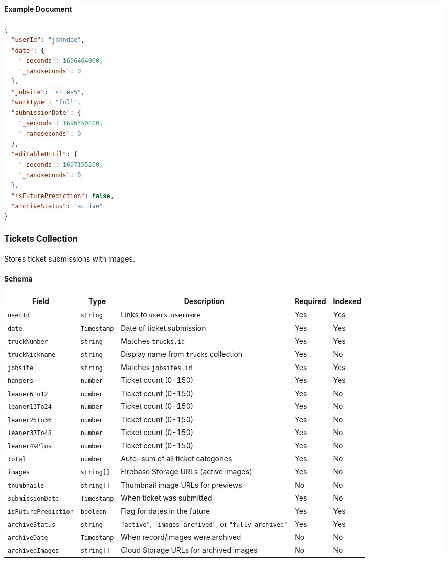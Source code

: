#### Example Document

```json
{
  "userId": "johndoe",
  "date": {
    "_seconds": 1696464000,
    "_nanoseconds": 0
  },
  "jobsite": "site-5",
  "workType": "full",
  "submissionDate": {
    "_seconds": 1696550400,
    "_nanoseconds": 0
  },
  "editableUntil": {
    "_seconds": 1697155200,
    "_nanoseconds": 0
  },
  "isFuturePrediction": false,
  "archiveStatus": "active"
}
```

### Tickets Collection

Stores ticket submissions with images.

#### Schema

| Field | Type | Description | Required | Indexed |
|-------|------|-------------|----------|---------|
| `userId` | `string` | Links to `users.username` | Yes | Yes |
| `date` | `Timestamp` | Date of ticket submission | Yes | Yes |
| `truckNumber` | `string` | Matches `trucks.id` | Yes | Yes |
| `truckNickname` | `string` | Display name from `trucks` collection | Yes | No |
| `jobsite` | `string` | Matches `jobsites.id` | Yes | Yes |
| `hangers` | `number` | Ticket count (0-150) | Yes | Yes |
| `leaner6To12` | `number` | Ticket count (0-150) | Yes | No |
| `leaner13To24` | `number` | Ticket count (0-150) | Yes | No |
| `leaner25To36` | `number` | Ticket count (0-150) | Yes | No |
| `leaner37To48` | `number` | Ticket count (0-150) | Yes | No |
| `leaner49Plus` | `number` | Ticket count (0-150) | Yes | No |
| `total` | `number` | Auto-sum of all ticket categories | Yes | No |
| `images` | `string[]` | Firebase Storage URLs (active images) | Yes | No |
| `thumbnails` | `string[]` | Thumbnail image URLs for previews | No | No |
| `submissionDate` | `Timestamp` | When ticket was submitted | Yes | No |
| `isFuturePrediction` | `boolean` | Flag for dates in the future | Yes | Yes |
| `archiveStatus` | `string` | `"active"`, `"images_archived"`, or `"fully_archived"` | Yes | Yes |
| `archiveDate` | `Timestamp` | When record/images were archived | No | No |
| `archivedImages` | `string[]` | Cloud Storage URLs for archived images | No | No |